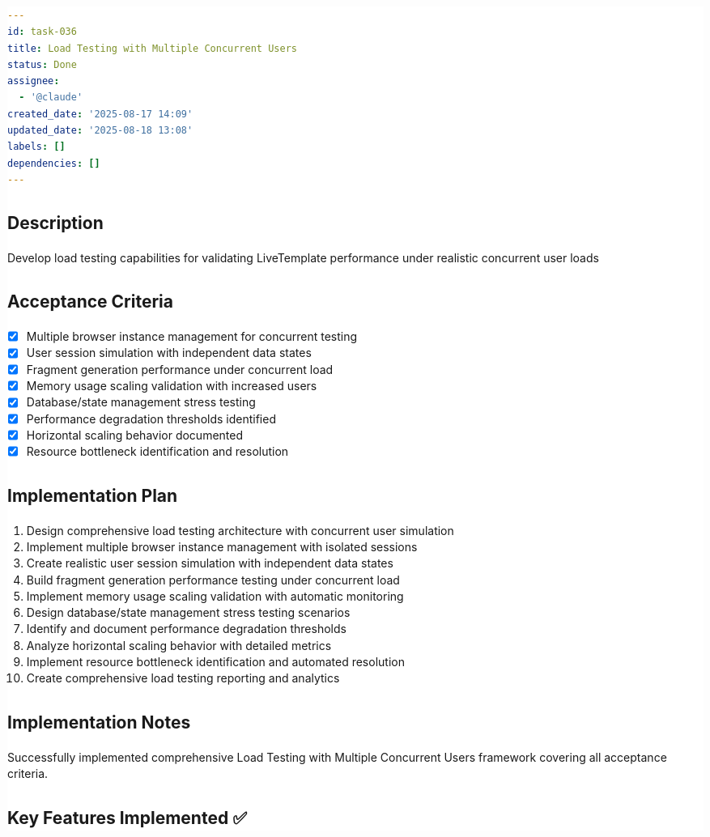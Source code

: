 ```yaml
---
id: task-036
title: Load Testing with Multiple Concurrent Users
status: Done
assignee:
  - '@claude'
created_date: '2025-08-17 14:09'
updated_date: '2025-08-18 13:08'
labels: []
dependencies: []
---
```


## Description

Develop load testing capabilities for validating LiveTemplate performance under realistic concurrent user loads

## Acceptance Criteria

- [x] Multiple browser instance management for concurrent testing
- [x] User session simulation with independent data states
- [x] Fragment generation performance under concurrent load
- [x] Memory usage scaling validation with increased users
- [x] Database/state management stress testing
- [x] Performance degradation thresholds identified
- [x] Horizontal scaling behavior documented
- [x] Resource bottleneck identification and resolution

## Implementation Plan

1. Design comprehensive load testing architecture with concurrent user simulation
2. Implement multiple browser instance management with isolated sessions
3. Create realistic user session simulation with independent data states
4. Build fragment generation performance testing under concurrent load
5. Implement memory usage scaling validation with automatic monitoring
6. Design database/state management stress testing scenarios
7. Identify and document performance degradation thresholds
8. Analyze horizontal scaling behavior with detailed metrics
9. Implement resource bottleneck identification and automated resolution
10. Create comprehensive load testing reporting and analytics

## Implementation Notes

Successfully implemented comprehensive Load Testing with Multiple Concurrent Users framework covering all acceptance criteria.

## Key Features Implemented ✅

